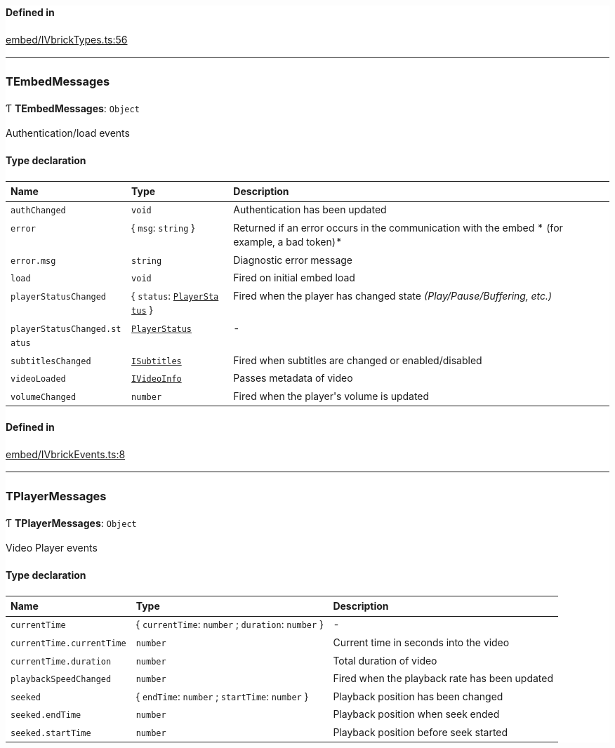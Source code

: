 #### Defined in

[embed/IVbrickTypes.ts:56](https://github.com/vbrick/rev-sdk-js/blob/384c0dd/src/embed/IVbrickTypes.ts#L56)

___

### TEmbedMessages

Ƭ **TEmbedMessages**: `Object`

Authentication/load events

#### Type declaration

| Name | Type | Description |
| :------ | :------ | :------ |
| `authChanged` | `void` | Authentication has been updated |
| `error` | { `msg`: `string`  } | Returned if an error occurs in the communication with the embed * (for example, a bad token)* |
| `error.msg` | `string` | Diagnostic error message |
| `load` | `void` | Fired on initial embed load |
| `playerStatusChanged` | { `status`: [`PlayerStatus`](enums/PlayerStatus.md)  } | Fired when the player has changed state *(Play/Pause/Buffering, etc.)* |
| `playerStatusChanged.status` | [`PlayerStatus`](enums/PlayerStatus.md) | - |
| `subtitlesChanged` | [`ISubtitles`](interfaces/ISubtitles.md) | Fired when subtitles are changed or enabled/disabled |
| `videoLoaded` | [`IVideoInfo`](interfaces/IVideoInfo.md) | Passes metadata of video |
| `volumeChanged` | `number` | Fired when the player's volume is updated |

#### Defined in

[embed/IVbrickEvents.ts:8](https://github.com/vbrick/rev-sdk-js/blob/384c0dd/src/embed/IVbrickEvents.ts#L8)

___

### TPlayerMessages

Ƭ **TPlayerMessages**: `Object`

Video Player events

#### Type declaration

| Name | Type | Description |
| :------ | :------ | :------ |
| `currentTime` | { `currentTime`: `number` ; `duration`: `number`  } | - |
| `currentTime.currentTime` | `number` | Current time in seconds into the video |
| `currentTime.duration` | `number` | Total duration of video |
| `playbackSpeedChanged` | `number` | Fired when the playback rate has been updated |
| `seeked` | { `endTime`: `number` ; `startTime`: `number`  } | Playback position has been changed |
| `seeked.endTime` | `number` | Playback position when seek ended |
| `seeked.startTime` | `number` | Playback position before seek started |
